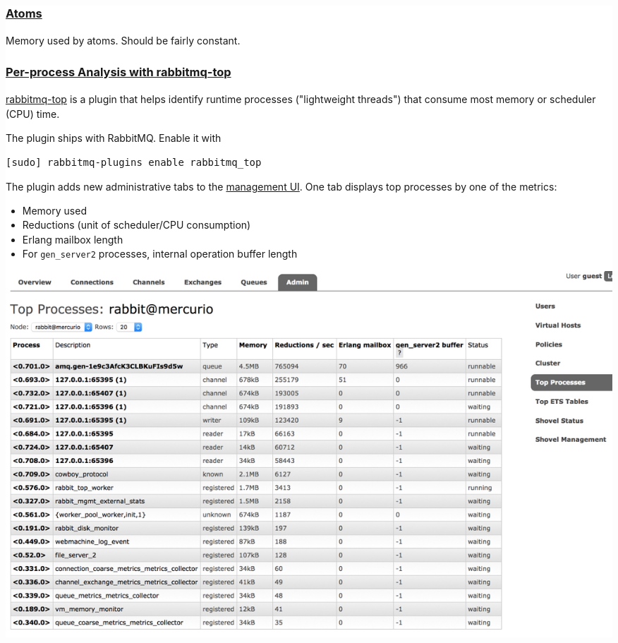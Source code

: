 ### <a id="breakdown-atoms" class="anchor" href="#breakdown-atoms">Atoms</a>

Memory used by atoms. Should be fairly constant.

### <a id="breakdown-top" class="anchor" href="#breakdown-top">Per-process Analysis with rabbitmq-top</a>

[rabbitmq-top](https://github.com/rabbitmq/rabbitmq-top) is a plugin that helps
identify runtime processes ("lightweight threads") that consume most memory or scheduler (CPU)
time.

The plugin ships with RabbitMQ. Enable it with

<pre class="lang-bash">
[sudo] rabbitmq-plugins enable rabbitmq_top
</pre>

The plugin adds new administrative tabs to the [management UI](./management.html). One
tab displays top processes by one of the metrics:

 * Memory used
 * Reductions (unit of scheduler/CPU consumption)
 * Erlang mailbox length
 * For `gen_server2` processes, internal operation buffer length

<img class="screenshot" src="img/memory/rabbitmq-top-processes.png" alt="Top processes in rabbitmq-top" title="Top processes in rabbitmq-top" />
